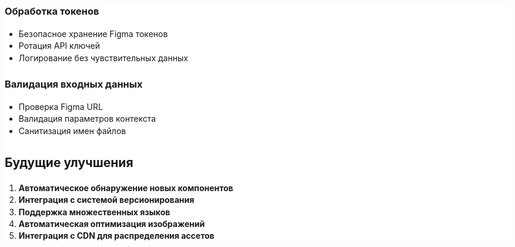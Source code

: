 ### Обработка токенов

- Безопасное хранение Figma токенов
- Ротация API ключей
- Логирование без чувствительных данных

### Валидация входных данных

- Проверка Figma URL
- Валидация параметров контекста
- Санитизация имен файлов

## Будущие улучшения

1. **Автоматическое обнаружение новых компонентов**
2. **Интеграция с системой версионирования**
3. **Поддержка множественных языков**
4. **Автоматическая оптимизация изображений**
5. **Интеграция с CDN для распределения ассетов** 